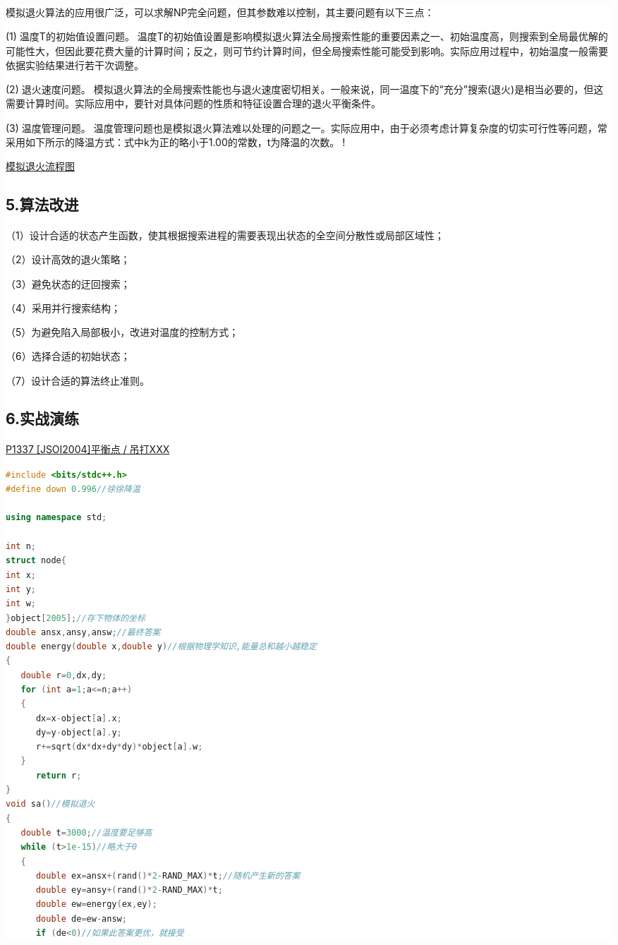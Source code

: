 模拟退火算法的应用很广泛，可以求解NP完全问题，但其参数难以控制，其主要问题有以下三点：

(1) 温度T的初始值设置问题。 温度T的初始值设置是影响模拟退火算法全局搜索性能的重要因素之一、初始温度高，则搜索到全局最优解的可能性大，但因此要花费大量的计算时间；反之，则可节约计算时间，但全局搜索性能可能受到影响。实际应用过程中，初始温度一般需要依据实验结果进行若干次调整。

(2) 退火速度问题。 模拟退火算法的全局搜索性能也与退火速度密切相关。一般来说，同一温度下的“充分”搜索(退火)是相当必要的，但这需要计算时间。实际应用中，要针对具体问题的性质和特征设置合理的退火平衡条件。

(3) 温度管理问题。 温度管理问题也是模拟退火算法难以处理的问题之一。实际应用中，由于必须考虑计算复杂度的切实可行性等问题，常采用如下所示的降温方式：式中k为正的略小于1.00的常数，t为降温的次数。 !

[模拟退火流程图](https://baike.baidu.com/pic/%E6%A8%A1%E6%8B%9F%E9%80%80%E7%81%AB/8664695/0/7aec54e736d12f2e13f34c9b4ec2d56284356853?fr=lemma&ct=single)

## 5.算法改进

（1）设计合适的状态产生函数，使其根据搜索进程的需要表现出状态的全空间分散性或局部区域性；

（2）设计高效的退火策略；

（3）避免状态的迂回搜索；

（4）采用并行搜索结构；

（5）为避免陷入局部极小，改进对温度的控制方式；

（6）选择合适的初始状态；

（7）设计合适的算法终止准则。

## 6.实战演练

[P1337 [JSOI2004]平衡点 / 吊打XXX](https://www.luogu.org/problemnew/show/P1337)

```C++
#include <bits/stdc++.h>
#define down 0.996//徐徐降温 

using namespace std;

int n;
struct node{
int x;
int y;
int w;
}object[2005];//存下物体的坐标 
double ansx,ansy,answ;//最终答案 
double energy(double x,double y)//根据物理学知识,能量总和越小越稳定 
{
   double r=0,dx,dy;
   for (int a=1;a<=n;a++)
   {
      dx=x-object[a].x;
      dy=y-object[a].y;
      r+=sqrt(dx*dx+dy*dy)*object[a].w;
   }
      return r;
}
void sa()//模拟退火 
{
   double t=3000;//温度要足够高 
   while (t>1e-15)//略大于0 
   {
      double ex=ansx+(rand()*2-RAND_MAX)*t;//随机产生新的答案 
      double ey=ansy+(rand()*2-RAND_MAX)*t;
      double ew=energy(ex,ey);
      double de=ew-answ;
      if (de<0)//如果此答案更优，就接受 
```